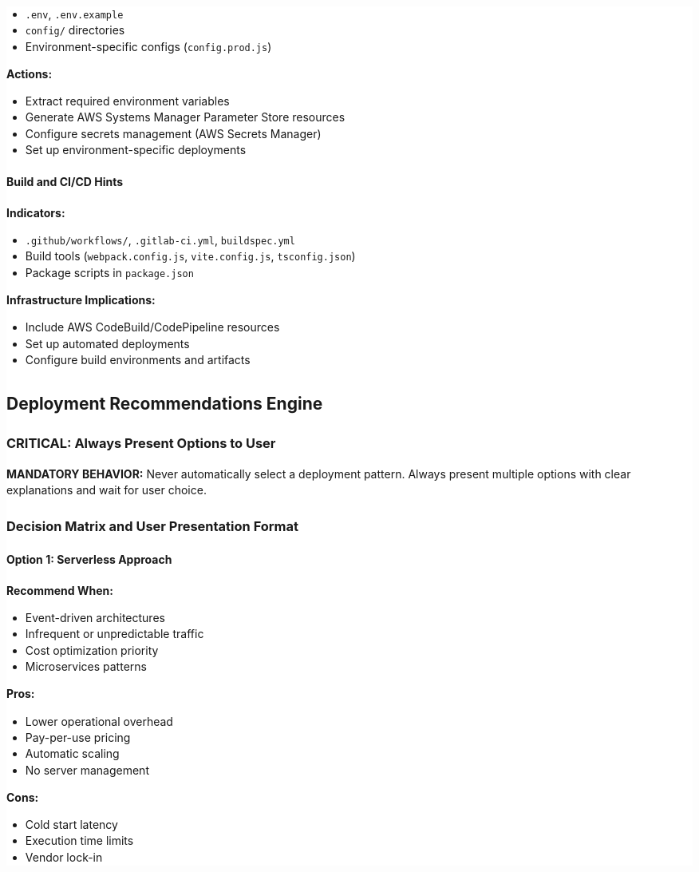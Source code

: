 - `.env`, `.env.example`
- `config/` directories
- Environment-specific configs (`config.prod.js`)

**Actions:**

- Extract required environment variables
- Generate AWS Systems Manager Parameter Store resources
- Configure secrets management (AWS Secrets Manager)
- Set up environment-specific deployments

#### Build and CI/CD Hints

**Indicators:**

- `.github/workflows/`, `.gitlab-ci.yml`, `buildspec.yml`
- Build tools (`webpack.config.js`, `vite.config.js`, `tsconfig.json`)
- Package scripts in `package.json`

**Infrastructure Implications:**

- Include AWS CodeBuild/CodePipeline resources
- Set up automated deployments
- Configure build environments and artifacts

## Deployment Recommendations Engine

### CRITICAL: Always Present Options to User

**MANDATORY BEHAVIOR:** Never automatically select a deployment pattern. Always present multiple options with clear explanations and wait for user choice.

### Decision Matrix and User Presentation Format

#### Option 1: Serverless Approach

**Recommend When:**

- Event-driven architectures
- Infrequent or unpredictable traffic
- Cost optimization priority
- Microservices patterns

**Pros:**

- Lower operational overhead
- Pay-per-use pricing
- Automatic scaling
- No server management

**Cons:**

- Cold start latency
- Execution time limits
- Vendor lock-in

